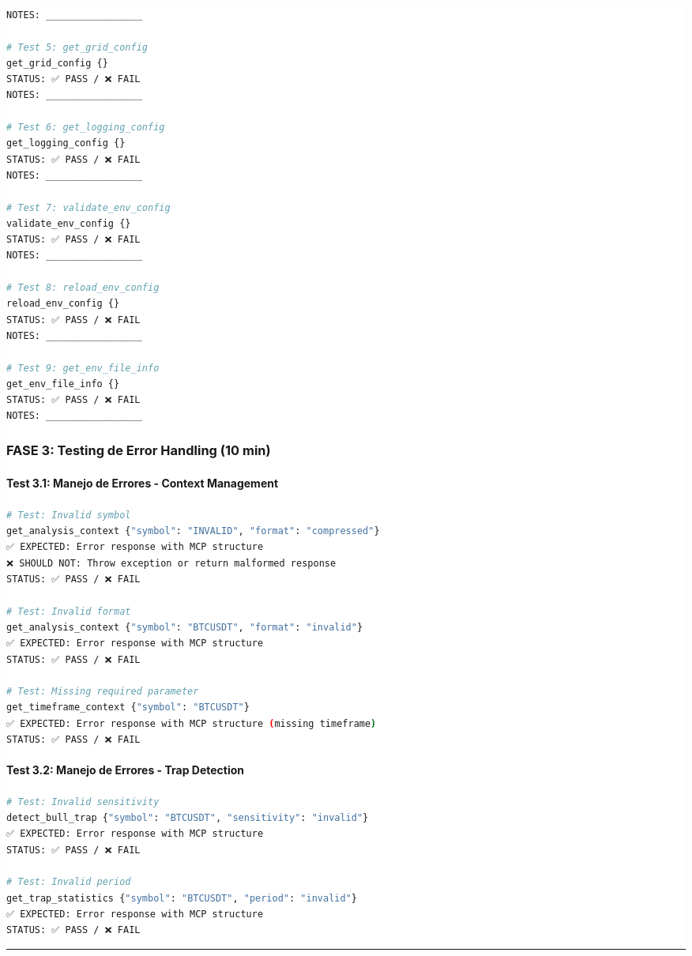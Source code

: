 ```bash
NOTES: _________________

# Test 5: get_grid_config
get_grid_config {}
STATUS: ✅ PASS / ❌ FAIL
NOTES: _________________

# Test 6: get_logging_config
get_logging_config {}
STATUS: ✅ PASS / ❌ FAIL
NOTES: _________________

# Test 7: validate_env_config
validate_env_config {}
STATUS: ✅ PASS / ❌ FAIL
NOTES: _________________

# Test 8: reload_env_config
reload_env_config {}
STATUS: ✅ PASS / ❌ FAIL
NOTES: _________________

# Test 9: get_env_file_info
get_env_file_info {}
STATUS: ✅ PASS / ❌ FAIL
NOTES: _________________
```

### FASE 3: Testing de Error Handling (10 min)

#### Test 3.1: Manejo de Errores - Context Management
```bash
# Test: Invalid symbol
get_analysis_context {"symbol": "INVALID", "format": "compressed"}
✅ EXPECTED: Error response with MCP structure
❌ SHOULD NOT: Throw exception or return malformed response
STATUS: ✅ PASS / ❌ FAIL

# Test: Invalid format
get_analysis_context {"symbol": "BTCUSDT", "format": "invalid"}
✅ EXPECTED: Error response with MCP structure
STATUS: ✅ PASS / ❌ FAIL

# Test: Missing required parameter
get_timeframe_context {"symbol": "BTCUSDT"}
✅ EXPECTED: Error response with MCP structure (missing timeframe)
STATUS: ✅ PASS / ❌ FAIL
```

#### Test 3.2: Manejo de Errores - Trap Detection
```bash
# Test: Invalid sensitivity
detect_bull_trap {"symbol": "BTCUSDT", "sensitivity": "invalid"}
✅ EXPECTED: Error response with MCP structure
STATUS: ✅ PASS / ❌ FAIL

# Test: Invalid period
get_trap_statistics {"symbol": "BTCUSDT", "period": "invalid"}
✅ EXPECTED: Error response with MCP structure
STATUS: ✅ PASS / ❌ FAIL
```

---